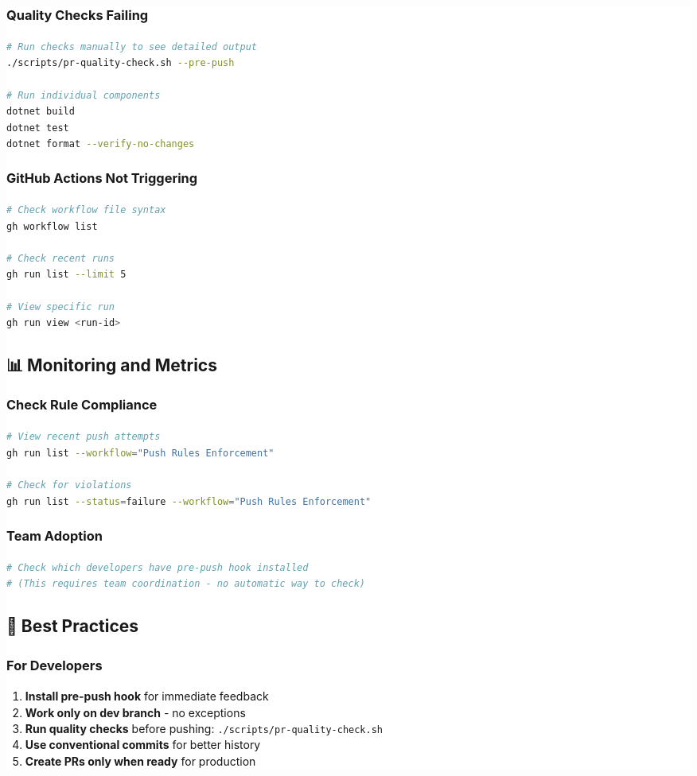 ### Quality Checks Failing

```bash
# Run checks manually to see detailed output
./scripts/pr-quality-check.sh --pre-push

# Run individual components
dotnet build
dotnet test
dotnet format --verify-no-changes
```

### GitHub Actions Not Triggering

```bash
# Check workflow file syntax
gh workflow list

# Check recent runs
gh run list --limit 5

# View specific run
gh run view <run-id>
```

## 📊 Monitoring and Metrics

### Check Rule Compliance

```bash
# View recent push attempts
gh run list --workflow="Push Rules Enforcement"

# Check for violations
gh run list --status=failure --workflow="Push Rules Enforcement"
```

### Team Adoption

```bash
# Check which developers have pre-push hook installed
# (This requires team coordination - no automatic way to check)
```

## 🎯 Best Practices

### For Developers

1. **Install pre-push hook** for immediate feedback
2. **Work only on dev branch** - no exceptions
3. **Run quality checks** before pushing: `./scripts/pr-quality-check.sh`
4. **Use conventional commits** for better history
5. **Create PRs only when ready** for production
